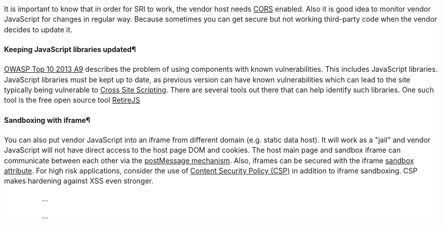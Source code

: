 It is important to know that in order for SRI to work, the vendor host needs [CORS](https://www.w3.org/TR/cors/) enabled. Also it is good idea to monitor vendor JavaScript for changes in regular way. Because sometimes you can get secure but not working third-party code when the vendor decides to update it.
#### Keeping JavaScript libraries updated¶
[OWASP Top 10 2013 A9](https://wiki.owasp.org/index.php/Top_10_2013-A9-Using_Components_with_Known_Vulnerabilities) describes the problem of using components with known vulnerabilities. This includes JavaScript libraries. JavaScript libraries must be kept up to date, as previous version can have known vulnerabilities which can lead to the site typically being vulnerable to [Cross Site Scripting](https://owasp.org/www-community/attacks/xss/). There are several tools out there that can help identify such libraries. One such tool is the free open source tool [RetireJS](https://retirejs.github.io)
#### Sandboxing with iframe¶
You can also put vendor JavaScript into an iframe from different domain (e.g. static data host). It will work as a "jail" and vendor JavaScript will not have direct access to the host page DOM and cookies.
The host main page and sandbox iframe can communicate between each other via the [postMessage mechanism](https://developer.mozilla.org/en-US/docs/Web/API/Window/postMessage).
Also, iframes can be secured with the iframe [sandbox attribute](http://www.html5rocks.com/en/tutorials/security/sandboxed-iframes/).
For high risk applications, consider the use of [Content Security Policy (CSP)](https://www.w3.org/TR/CSP2/) in addition to iframe sandboxing. CSP makes hardening against XSS even stronger.

 <html>
   <head></head>
     <body>
       ...
       
       <iframe
       src="https://somehost-static.net/analytics.html"
       sandbox="allow-same-origin allow-scripts">
       </iframe>
   </body>
 </html>


 <html>
   <head></head>
     <body>
       ...
       <script>
       window.addEventListener("message", receiveMessage, false);
       function receiveMessage(event) {
         if (event.origin !== "https://somehost.com:443") {
           return;
         } else {
         // Make some DOM here and initialize other
        //data required for 3rd party code
         }
       }
       </script>
       